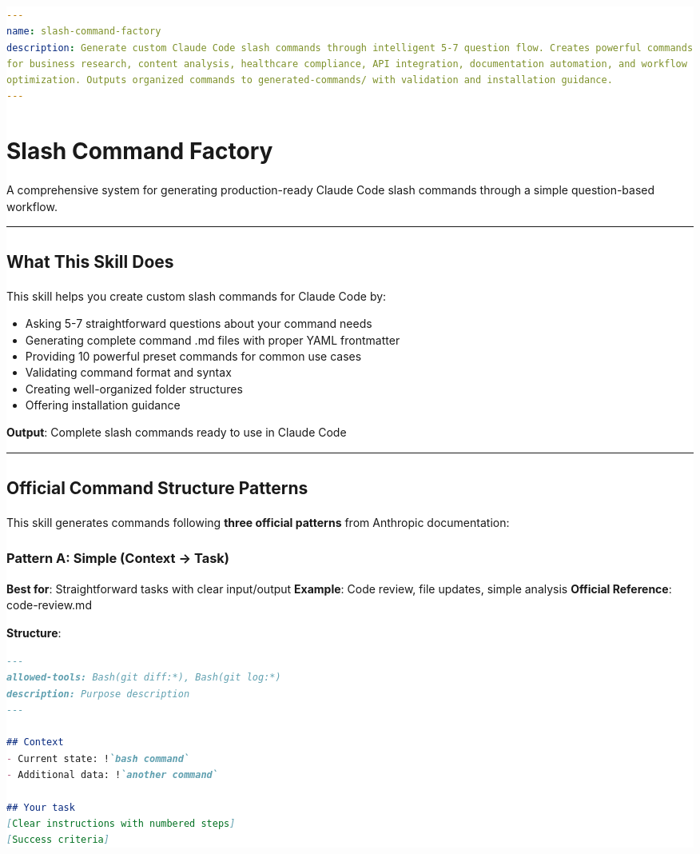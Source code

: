 ```yaml
---
name: slash-command-factory
description: Generate custom Claude Code slash commands through intelligent 5-7 question flow. Creates powerful commands for business research, content analysis, healthcare compliance, API integration, documentation automation, and workflow optimization. Outputs organized commands to generated-commands/ with validation and installation guidance.
---
```


# Slash Command Factory

A comprehensive system for generating production-ready Claude Code slash commands through a simple question-based workflow.

---

## What This Skill Does

This skill helps you create custom slash commands for Claude Code by:
- Asking 5-7 straightforward questions about your command needs
- Generating complete command .md files with proper YAML frontmatter
- Providing 10 powerful preset commands for common use cases
- Validating command format and syntax
- Creating well-organized folder structures
- Offering installation guidance

**Output**: Complete slash commands ready to use in Claude Code

---

## Official Command Structure Patterns

This skill generates commands following **three official patterns** from Anthropic documentation:

### Pattern A: Simple (Context → Task)

**Best for**: Straightforward tasks with clear input/output
**Example**: Code review, file updates, simple analysis
**Official Reference**: code-review.md

**Structure**:
```markdown
---
allowed-tools: Bash(git diff:*), Bash(git log:*)
description: Purpose description
---

## Context
- Current state: !`bash command`
- Additional data: !`another command`

## Your task
[Clear instructions with numbered steps]
[Success criteria]
```

